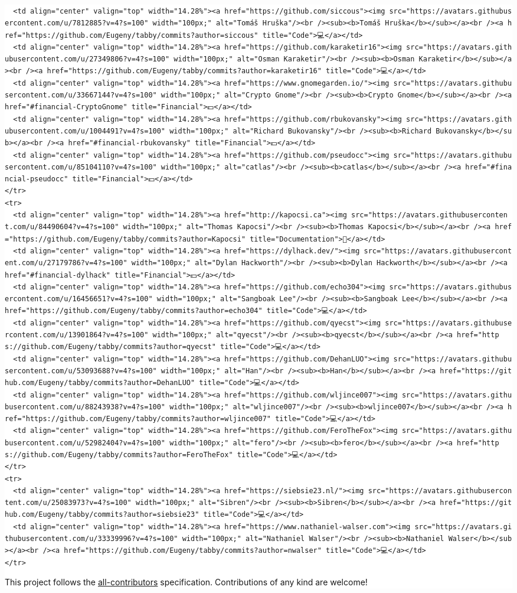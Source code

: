       <td align="center" valign="top" width="14.28%"><a href="https://github.com/siccous"><img src="https://avatars.githubusercontent.com/u/7812885?v=4?s=100" width="100px;" alt="Tomáš Hruška"/><br /><sub><b>Tomáš Hruška</b></sub></a><br /><a href="https://github.com/Eugeny/tabby/commits?author=siccous" title="Code">💻</a></td>
      <td align="center" valign="top" width="14.28%"><a href="https://github.com/karaketir16"><img src="https://avatars.githubusercontent.com/u/27349806?v=4?s=100" width="100px;" alt="Osman Karaketir"/><br /><sub><b>Osman Karaketir</b></sub></a><br /><a href="https://github.com/Eugeny/tabby/commits?author=karaketir16" title="Code">💻</a></td>
      <td align="center" valign="top" width="14.28%"><a href="https://www.gnomegarden.io/"><img src="https://avatars.githubusercontent.com/u/33667144?v=4?s=100" width="100px;" alt="Crypto Gnome"/><br /><sub><b>Crypto Gnome</b></sub></a><br /><a href="#financial-CryptoGnome" title="Financial">💵</a></td>
      <td align="center" valign="top" width="14.28%"><a href="https://github.com/rbukovansky"><img src="https://avatars.githubusercontent.com/u/1004491?v=4?s=100" width="100px;" alt="Richard Bukovansky"/><br /><sub><b>Richard Bukovansky</b></sub></a><br /><a href="#financial-rbukovansky" title="Financial">💵</a></td>
      <td align="center" valign="top" width="14.28%"><a href="https://github.com/pseudocc"><img src="https://avatars.githubusercontent.com/u/85104110?v=4?s=100" width="100px;" alt="catlas"/><br /><sub><b>catlas</b></sub></a><br /><a href="#financial-pseudocc" title="Financial">💵</a></td>
    </tr>
    <tr>
      <td align="center" valign="top" width="14.28%"><a href="http://kapocsi.ca"><img src="https://avatars.githubusercontent.com/u/84490604?v=4?s=100" width="100px;" alt="Thomas Kapocsi"/><br /><sub><b>Thomas Kapocsi</b></sub></a><br /><a href="https://github.com/Eugeny/tabby/commits?author=Kapocsi" title="Documentation">📖</a></td>
      <td align="center" valign="top" width="14.28%"><a href="https://dylhack.dev/"><img src="https://avatars.githubusercontent.com/u/27179786?v=4?s=100" width="100px;" alt="Dylan Hackworth"/><br /><sub><b>Dylan Hackworth</b></sub></a><br /><a href="#financial-dylhack" title="Financial">💵</a></td>
      <td align="center" valign="top" width="14.28%"><a href="https://github.com/echo304"><img src="https://avatars.githubusercontent.com/u/16456651?v=4?s=100" width="100px;" alt="Sangboak Lee"/><br /><sub><b>Sangboak Lee</b></sub></a><br /><a href="https://github.com/Eugeny/tabby/commits?author=echo304" title="Code">💻</a></td>
      <td align="center" valign="top" width="14.28%"><a href="https://github.com/qyecst"><img src="https://avatars.githubusercontent.com/u/13901864?v=4?s=100" width="100px;" alt="qyecst"/><br /><sub><b>qyecst</b></sub></a><br /><a href="https://github.com/Eugeny/tabby/commits?author=qyecst" title="Code">💻</a></td>
      <td align="center" valign="top" width="14.28%"><a href="https://github.com/DehanLUO"><img src="https://avatars.githubusercontent.com/u/53093688?v=4?s=100" width="100px;" alt="Han"/><br /><sub><b>Han</b></sub></a><br /><a href="https://github.com/Eugeny/tabby/commits?author=DehanLUO" title="Code">💻</a></td>
      <td align="center" valign="top" width="14.28%"><a href="https://github.com/wljince007"><img src="https://avatars.githubusercontent.com/u/88243938?v=4?s=100" width="100px;" alt="wljince007"/><br /><sub><b>wljince007</b></sub></a><br /><a href="https://github.com/Eugeny/tabby/commits?author=wljince007" title="Code">💻</a></td>
      <td align="center" valign="top" width="14.28%"><a href="https://github.com/FeroTheFox"><img src="https://avatars.githubusercontent.com/u/52982404?v=4?s=100" width="100px;" alt="fero"/><br /><sub><b>fero</b></sub></a><br /><a href="https://github.com/Eugeny/tabby/commits?author=FeroTheFox" title="Code">💻</a></td>
    </tr>
    <tr>
      <td align="center" valign="top" width="14.28%"><a href="https://siebsie23.nl/"><img src="https://avatars.githubusercontent.com/u/25083973?v=4?s=100" width="100px;" alt="Sibren"/><br /><sub><b>Sibren</b></sub></a><br /><a href="https://github.com/Eugeny/tabby/commits?author=siebsie23" title="Code">💻</a></td>
      <td align="center" valign="top" width="14.28%"><a href="https://www.nathaniel-walser.com"><img src="https://avatars.githubusercontent.com/u/33339996?v=4?s=100" width="100px;" alt="Nathaniel Walser"/><br /><sub><b>Nathaniel Walser</b></sub></a><br /><a href="https://github.com/Eugeny/tabby/commits?author=nwalser" title="Code">💻</a></td>
    </tr>
  </tbody>
</table>






This project follows the [all-contributors](https://github.com/all-contributors/all-contributors) specification. Contributions of any kind are welcome!
